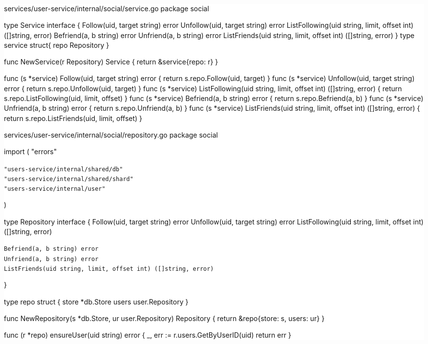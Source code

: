 services/user-service/internal/social/service.go
package social

type Service interface {
	Follow(uid, target string) error
	Unfollow(uid, target string) error
	ListFollowing(uid string, limit, offset int) ([]string, error)
	Befriend(a, b string) error
	Unfriend(a, b string) error
	ListFriends(uid string, limit, offset int) ([]string, error)
}
type service struct{ repo Repository }

func NewService(r Repository) Service { return &service{repo: r} }

func (s *service) Follow(uid, target string) error   { return s.repo.Follow(uid, target) }
func (s *service) Unfollow(uid, target string) error { return s.repo.Unfollow(uid, target) }
func (s *service) ListFollowing(uid string, limit, offset int) ([]string, error) {
	return s.repo.ListFollowing(uid, limit, offset)
}
func (s *service) Befriend(a, b string) error { return s.repo.Befriend(a, b) }
func (s *service) Unfriend(a, b string) error { return s.repo.Unfriend(a, b) }
func (s *service) ListFriends(uid string, limit, offset int) ([]string, error) {
	return s.repo.ListFriends(uid, limit, offset)
}

services/user-service/internal/social/repository.go
package social

import (
	"errors"

	"users-service/internal/shared/db"
	"users-service/internal/shared/shard"
	"users-service/internal/user"
)

type Repository interface {
	Follow(uid, target string) error
	Unfollow(uid, target string) error
	ListFollowing(uid string, limit, offset int) ([]string, error)

	Befriend(a, b string) error
	Unfriend(a, b string) error
	ListFriends(uid string, limit, offset int) ([]string, error)
}

type repo struct {
	store *db.Store
	users user.Repository
}

func NewRepository(s *db.Store, ur user.Repository) Repository { return &repo{store: s, users: ur} }

func (r *repo) ensureUser(uid string) error {
	_, err := r.users.GetByUserID(uid)
	return err
}
